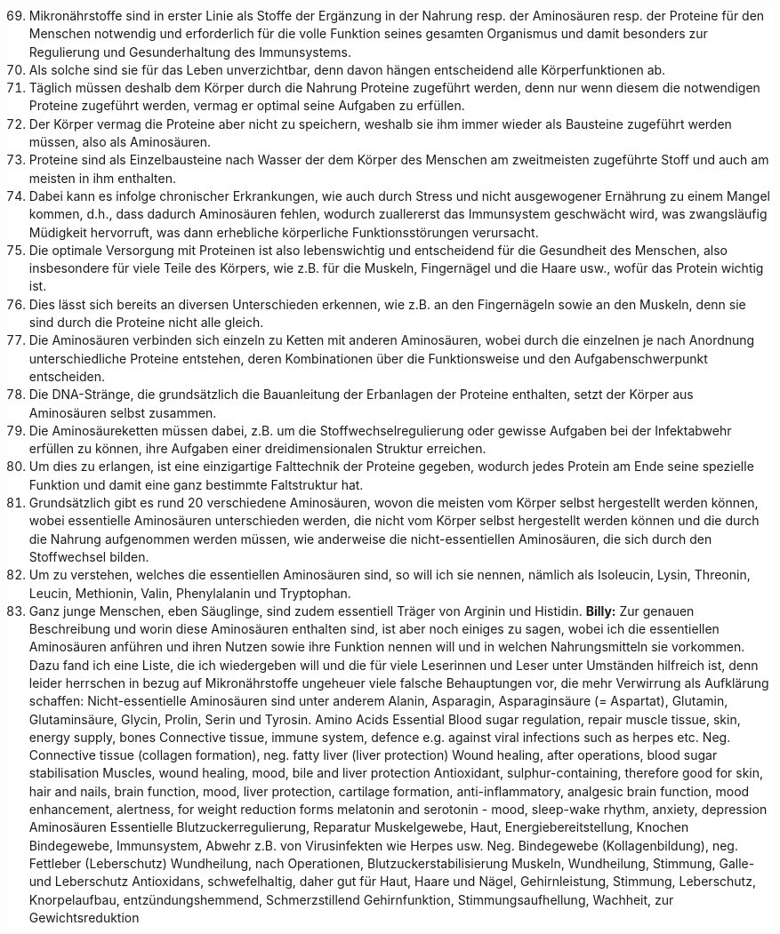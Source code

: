 69. Mikronährstoffe sind in erster Linie als Stoffe der Ergänzung in der Nahrung resp. der Aminosäuren resp. der Proteine für den Menschen notwendig und erforderlich für die volle Funktion seines gesamten Organismus und damit besonders zur Regulierung und Gesunderhaltung des Immunsystems.
70. Als solche sind sie für das Leben unverzichtbar, denn davon hängen entscheidend alle Körperfunktionen ab.
71. Täglich müssen deshalb dem Körper durch die Nahrung Proteine zugeführt werden, denn nur wenn diesem die notwendigen Proteine zugeführt werden, vermag er optimal seine Aufgaben zu erfüllen.
72. Der Körper vermag die Proteine aber nicht zu speichern, weshalb sie ihm immer wieder als Bausteine zugeführt werden müssen, also als Aminosäuren.
73. Proteine sind als Einzelbausteine nach Wasser der dem Körper des Menschen am zweitmeisten zugeführte Stoff und auch am meisten in ihm enthalten.
74. Dabei kann es infolge chronischer Erkrankungen, wie auch durch Stress und nicht ausgewogener Ernährung zu einem Mangel kommen, d.h., dass dadurch Aminosäuren fehlen, wodurch zuallererst das Immunsystem geschwächt wird, was zwangsläufig Müdigkeit hervorruft, was dann erhebliche körperliche Funktionsstörungen verursacht.
75. Die optimale Versorgung mit Proteinen ist also lebenswichtig und entscheidend für die Gesundheit des Menschen, also insbesondere für viele Teile des Körpers, wie z.B. für die Muskeln, Fingernägel und die Haare usw., wofür das Protein wichtig ist.
76. Dies lässt sich bereits an diversen Unterschieden erkennen, wie z.B. an den Fingernägeln sowie an den Muskeln, denn sie sind durch die Proteine nicht alle gleich.
77. Die Aminosäuren verbinden sich einzeln zu Ketten mit anderen Aminosäuren, wobei durch die einzelnen je nach Anordnung unterschiedliche Proteine entstehen, deren Kombinationen über die Funktionsweise und den Aufgabenschwerpunkt entscheiden.
78. Die DNA-Stränge, die grundsätzlich die Bauanleitung der Erbanlagen der Proteine enthalten, setzt der Körper aus Aminosäuren selbst zusammen.
79. Die Aminosäureketten müssen dabei, z.B. um die Stoffwechselregulierung oder gewisse Aufgaben bei der Infektabwehr erfüllen zu können, ihre Aufgaben einer dreidimensionalen Struktur erreichen.
80. Um dies zu erlangen, ist eine einzigartige Falttechnik der Proteine gegeben, wodurch jedes Protein am Ende seine spezielle Funktion und damit eine ganz bestimmte Faltstruktur hat.
81. Grundsätzlich gibt es rund 20 verschiedene Aminosäuren, wovon die meisten vom Körper selbst hergestellt werden können, wobei essentielle Aminosäuren unterschieden werden, die nicht vom Körper selbst hergestellt werden können und die durch die Nahrung aufgenommen werden müssen, wie anderweise die nicht-essentiellen Aminosäuren, die sich durch den Stoffwechsel bilden.
82. Um zu verstehen, welches die essentiellen Aminosäuren sind, so will ich sie nennen, nämlich als Isoleucin, Lysin, Threonin, Leucin, Methionin, Valin, Phenylalanin und Tryptophan.
83. Ganz junge Menschen, eben Säuglinge, sind zudem essentiell Träger von Arginin und Histidin.
**Billy:**
Zur genauen Beschreibung und worin diese Aminosäuren enthalten sind, ist aber noch einiges zu sagen, wobei ich die essentiellen Aminosäuren anführen und ihren Nutzen sowie ihre Funktion nennen will und in welchen Nahrungsmitteln sie vorkommen. Dazu fand ich eine Liste, die ich wiedergeben will und die für viele Leserinnen und Leser unter Umständen hilfreich ist, denn leider herrschen in bezug auf Mikronährstoffe ungeheuer viele falsche Behauptungen vor, die mehr Verwirrung als Aufklärung schaffen:
Nicht-essentielle Aminosäuren sind unter anderem Alanin, Asparagin, Asparaginsäure (= Aspartat), Glutamin, Glutaminsäure, Glycin, Prolin, Serin und Tyrosin.
Amino Acids Essential
Blood sugar regulation, repair muscle tissue, skin, energy supply, bones
Connective tissue, immune system, defence e.g. against viral infections such as herpes etc.
Neg. Connective tissue (collagen formation), neg. fatty liver (liver protection)
Wound healing, after operations, blood sugar stabilisation
Muscles, wound healing, mood, bile and liver protection
Antioxidant, sulphur-containing, therefore good for skin, hair and nails, brain function, mood, liver protection, cartilage formation, anti-inflammatory, analgesic
brain function, mood enhancement, alertness, for weight reduction
forms melatonin and serotonin - mood, sleep-wake rhythm, anxiety, depression
Aminosäuren Essentielle
Blutzuckerregulierung, Reparatur Muskelgewebe, Haut, Energiebereitstellung, Knochen
Bindegewebe, Immunsystem, Abwehr z.B. von Virusinfekten wie Herpes usw.
Neg. Bindegewebe (Kollagenbildung), neg. Fettleber (Leberschutz)
Wundheilung, nach Operationen, Blutzuckerstabilisierung
Muskeln, Wundheilung, Stimmung, Galle- und Leberschutz
Antioxidans, schwefelhaltig, daher gut für Haut, Haare und Nägel, Gehirnleistung, Stimmung, Leberschutz, Knorpelaufbau, entzündungshemmend, Schmerzstillend
Gehirnfunktion, Stimmungsaufhellung, Wachheit, zur Gewichtsreduktion